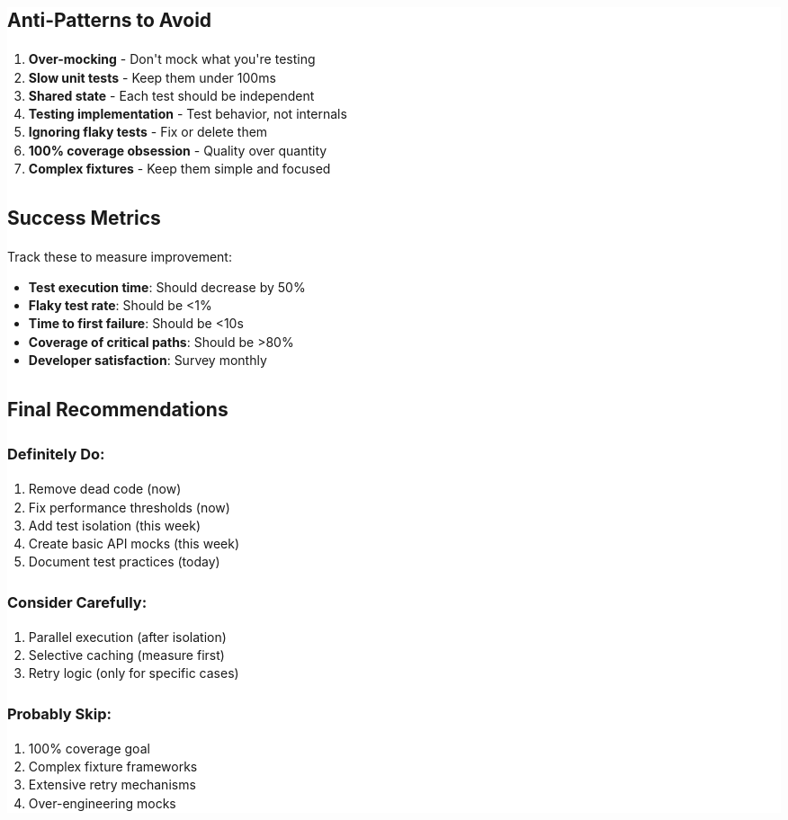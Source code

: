 ## Anti-Patterns to Avoid

1. **Over-mocking** - Don't mock what you're testing
2. **Slow unit tests** - Keep them under 100ms
3. **Shared state** - Each test should be independent
4. **Testing implementation** - Test behavior, not internals
5. **Ignoring flaky tests** - Fix or delete them
6. **100% coverage obsession** - Quality over quantity
7. **Complex fixtures** - Keep them simple and focused

## Success Metrics

Track these to measure improvement:
- **Test execution time**: Should decrease by 50%
- **Flaky test rate**: Should be <1%
- **Time to first failure**: Should be <10s
- **Coverage of critical paths**: Should be >80%
- **Developer satisfaction**: Survey monthly

## Final Recommendations

### Definitely Do:
1. Remove dead code (now)
2. Fix performance thresholds (now)
3. Add test isolation (this week)
4. Create basic API mocks (this week)
5. Document test practices (today)

### Consider Carefully:
1. Parallel execution (after isolation)
2. Selective caching (measure first)
3. Retry logic (only for specific cases)

### Probably Skip:
1. 100% coverage goal
2. Complex fixture frameworks
3. Extensive retry mechanisms
4. Over-engineering mocks
